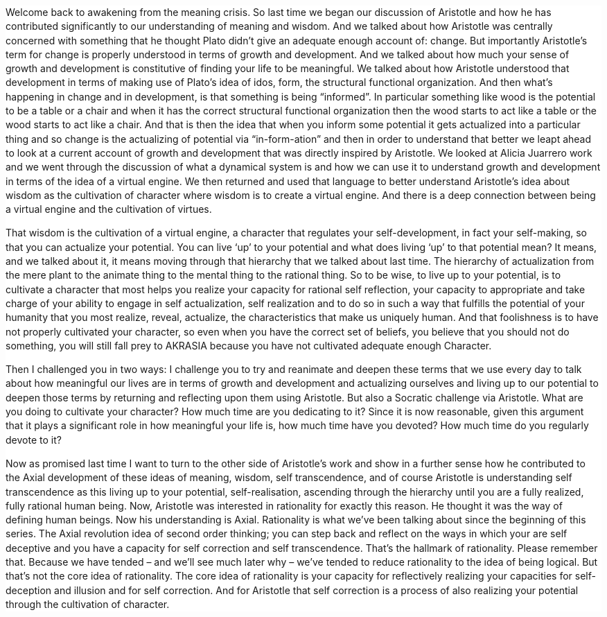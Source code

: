Welcome back to awakening from the meaning crisis. So last time we began our discussion of Aristotle and how he has contributed significantly to our understanding of meaning and wisdom. And we talked about how Aristotle was centrally concerned with something that he thought Plato didn’t give an adequate enough account of: change. But importantly Aristotle’s term for change is properly understood in terms of growth and development. And we talked about how much your sense of growth and development is constitutive of finding your life to be meaningful. We talked about how Aristotle understood that development in terms of making use of Plato’s idea of idos, form, the structural functional organization. And then what’s happening in change and in development, is that something is being “informed”. In particular something like wood is the potential to be a table or a chair and when it has the correct structural functional organization then the wood starts to act like a table or the wood starts to act like a chair. And that is then the idea that when you inform some potential it gets actualized into a particular thing and so change is the actualizing of potential via “in-form-ation” and then in order to understand that better we leapt ahead to look at a current account of growth and development that was directly inspired by Aristotle. We looked at Alicia Juarrero work and we went through the discussion of what a dynamical system is and how we can use it to understand growth and development in terms of the idea of a virtual engine. We then returned and used that language to better understand Aristotle’s idea about wisdom as the cultivation of character where wisdom is to create a virtual engine. And there is a deep connection between being a virtual engine and the cultivation of virtues.

That wisdom is the cultivation of a virtual engine, a character that regulates your self-development, in fact your self-making, so that you can actualize your potential. You can live ‘up’ to your potential and what does living ‘up’ to that potential mean? It means, and we talked about it, it means moving through that hierarchy that we talked about last time. The hierarchy of actualization from the mere plant to the animate thing to the mental thing to the rational thing. So to be wise, to live up to your potential, is to cultivate a character that most helps you realize your capacity for rational self reflection, your capacity to appropriate and take charge of your ability to engage in self actualization, self realization and to do so in such a way that fulfills the potential of your humanity that you most realize, reveal, actualize, the characteristics that make us uniquely human. And that foolishness is to have not properly cultivated your character, so even when you have the correct set of beliefs, you believe that you should not do something, you will still fall prey to AKRASIA because you have not cultivated adequate enough Character.

Then I challenged you in two ways: I challenge you to try and reanimate and deepen these terms that we use every day to talk about how meaningful our lives are in terms of growth and development and actualizing ourselves and living up to our potential to deepen those terms by returning and reflecting upon them using Aristotle. But also a Socratic challenge via Aristotle. What are you doing to cultivate your character? How much time are you dedicating to it? Since it is now reasonable, given this argument that it plays a significant role in how meaningful your life is, how much time have you devoted? How much time do you regularly devote to it?


Now as promised last time I want to turn to the other side of Aristotle’s work and show in a further sense how he contributed to the Axial development of these ideas of meaning, wisdom, self transcendence, and of course Aristotle is understanding self transcendence as this living up to your potential, self-realisation, ascending through the hierarchy until you are a fully realized, fully rational human being. Now, Aristotle was interested in rationality for exactly this reason. He thought it was the way of defining human beings. Now his understanding is Axial. Rationality is what we’ve been talking about since the beginning of this series. The Axial revolution idea of second order thinking; you can step back and reflect on the ways in which your are self deceptive and you have a capacity for self correction and self transcendence. That’s the hallmark of rationality. Please remember that. Because we have tended – and we’ll see much later why – we’ve tended to reduce rationality to the idea of being logical. But that’s not the core idea of rationality. The core idea of rationality is your capacity for reflectively realizing your capacities for self-deception and illusion and for self correction. And for Aristotle that self correction is a process of also realizing your potential through the cultivation of character.
